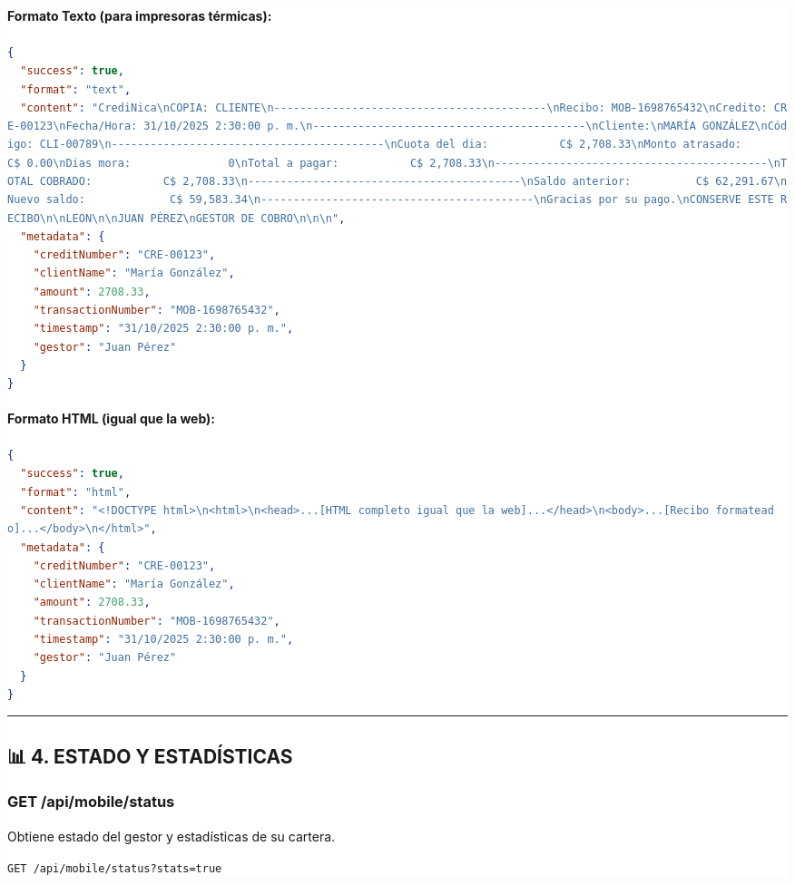 #### **Formato Texto (para impresoras térmicas):**
```json
{
  "success": true,
  "format": "text",
  "content": "CrediNica\nCOPIA: CLIENTE\n------------------------------------------\nRecibo: MOB-1698765432\nCredito: CRE-00123\nFecha/Hora: 31/10/2025 2:30:00 p. m.\n------------------------------------------\nCliente:\nMARÍA GONZÁLEZ\nCódigo: CLI-00789\n------------------------------------------\nCuota del dia:           C$ 2,708.33\nMonto atrasado:          C$ 0.00\nDias mora:               0\nTotal a pagar:           C$ 2,708.33\n------------------------------------------\nTOTAL COBRADO:           C$ 2,708.33\n------------------------------------------\nSaldo anterior:          C$ 62,291.67\nNuevo saldo:             C$ 59,583.34\n------------------------------------------\nGracias por su pago.\nCONSERVE ESTE RECIBO\n\nLEON\n\nJUAN PÉREZ\nGESTOR DE COBRO\n\n\n",
  "metadata": {
    "creditNumber": "CRE-00123",
    "clientName": "María González",
    "amount": 2708.33,
    "transactionNumber": "MOB-1698765432",
    "timestamp": "31/10/2025 2:30:00 p. m.",
    "gestor": "Juan Pérez"
  }
}
```

#### **Formato HTML (igual que la web):**
```json
{
  "success": true,
  "format": "html",
  "content": "<!DOCTYPE html>\n<html>\n<head>...[HTML completo igual que la web]...</head>\n<body>...[Recibo formateado]...</body>\n</html>",
  "metadata": {
    "creditNumber": "CRE-00123",
    "clientName": "María González",
    "amount": 2708.33,
    "transactionNumber": "MOB-1698765432",
    "timestamp": "31/10/2025 2:30:00 p. m.",
    "gestor": "Juan Pérez"
  }
}
```

---

## 📊 **4. ESTADO Y ESTADÍSTICAS**

### **GET /api/mobile/status**
Obtiene estado del gestor y estadísticas de su cartera.

```http
GET /api/mobile/status?stats=true
```
